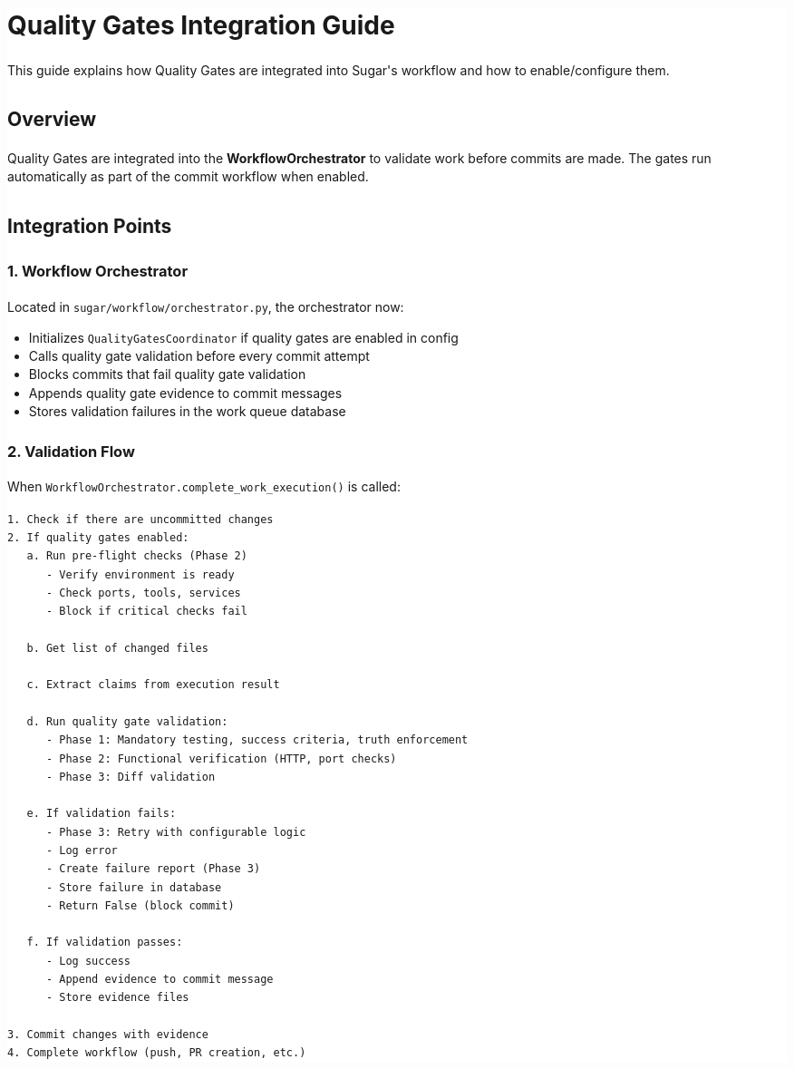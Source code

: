 # Quality Gates Integration Guide

This guide explains how Quality Gates are integrated into Sugar's workflow and how to enable/configure them.

## Overview

Quality Gates are integrated into the **WorkflowOrchestrator** to validate work before commits are made. The gates run automatically as part of the commit workflow when enabled.

## Integration Points

### 1. Workflow Orchestrator

Located in `sugar/workflow/orchestrator.py`, the orchestrator now:

- Initializes `QualityGatesCoordinator` if quality gates are enabled in config
- Calls quality gate validation before every commit attempt
- Blocks commits that fail quality gate validation
- Appends quality gate evidence to commit messages
- Stores validation failures in the work queue database

### 2. Validation Flow

When `WorkflowOrchestrator.complete_work_execution()` is called:

```
1. Check if there are uncommitted changes
2. If quality gates enabled:
   a. Run pre-flight checks (Phase 2)
      - Verify environment is ready
      - Check ports, tools, services
      - Block if critical checks fail

   b. Get list of changed files

   c. Extract claims from execution result

   d. Run quality gate validation:
      - Phase 1: Mandatory testing, success criteria, truth enforcement
      - Phase 2: Functional verification (HTTP, port checks)
      - Phase 3: Diff validation

   e. If validation fails:
      - Phase 3: Retry with configurable logic
      - Log error
      - Create failure report (Phase 3)
      - Store failure in database
      - Return False (block commit)

   f. If validation passes:
      - Log success
      - Append evidence to commit message
      - Store evidence files

3. Commit changes with evidence
4. Complete workflow (push, PR creation, etc.)
```
